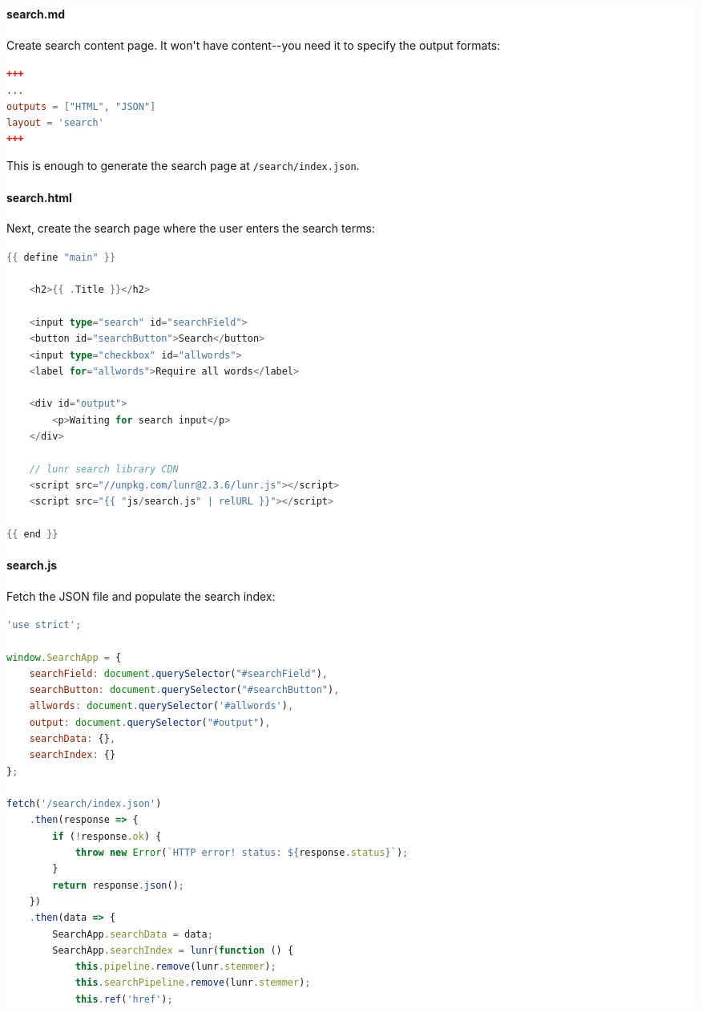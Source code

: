 #### search.md

Create search content page. It won't have content--you need it to specify the output formats:

```toml
+++
...
outputs = ["HTML", "JSON"]
layout = 'search'
+++
```
This is enough to generate the search page at `/search/index.json`.

#### search.html

Next, create the search page where the user enters the search terms:

```go
{{ define "main" }}

    <h2>{{ .Title }}</h2>

    <input type="search" id="searchField">
    <button id="searchButton">Search</button>
    <input type="checkbox" id="allwords">
    <label for="allwords">Require all words</label>
    
    <div id="output">
        <p>Waiting for search input</p>
    </div>

    // lunr search library CDN
    <script src="//unpkg.com/lunr@2.3.6/lunr.js"></script>
    <script src="{{ "js/search.js" | relURL }}"></script>

{{ end }}
```

#### search.js

Fetch the JSON file and populate the search index:

```js
'use strict';

window.SearchApp = {
    searchField: document.querySelector("#searchField"),
    searchButton: document.querySelector("#searchButton"),
    allwords: document.querySelector('#allwords'),
    output: document.querySelector("#output"),
    searchData: {},
    searchIndex: {}
};

fetch('/search/index.json')
    .then(response => {
        if (!response.ok) {
            throw new Error(`HTTP error! status: ${response.status}`);
        }
        return response.json();
    })
    .then(data => {
        SearchApp.searchData = data;
        SearchApp.searchIndex = lunr(function () {
            this.pipeline.remove(lunr.stemmer);
            this.searchPipeline.remove(lunr.stemmer);
            this.ref('href');
```